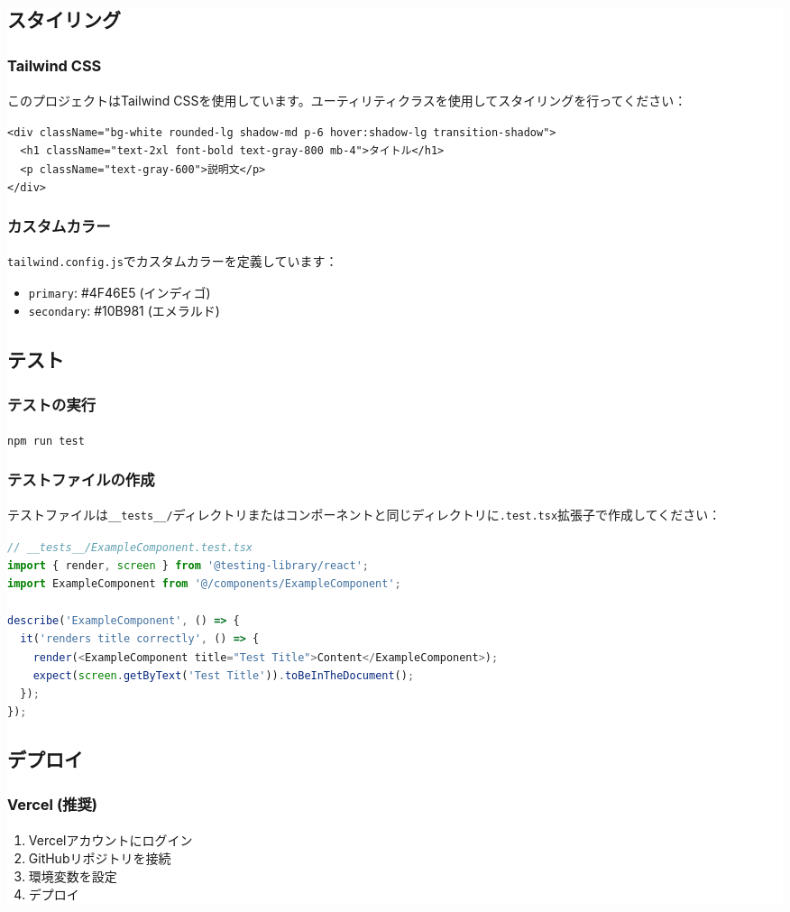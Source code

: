 ## スタイリング

### Tailwind CSS

このプロジェクトはTailwind CSSを使用しています。ユーティリティクラスを使用してスタイリングを行ってください：

```tsx
<div className="bg-white rounded-lg shadow-md p-6 hover:shadow-lg transition-shadow">
  <h1 className="text-2xl font-bold text-gray-800 mb-4">タイトル</h1>
  <p className="text-gray-600">説明文</p>
</div>
```

### カスタムカラー

`tailwind.config.js`でカスタムカラーを定義しています：

- `primary`: #4F46E5 (インディゴ)
- `secondary`: #10B981 (エメラルド)

## テスト

### テストの実行

```bash
npm run test
```

### テストファイルの作成

テストファイルは`__tests__/`ディレクトリまたはコンポーネントと同じディレクトリに`.test.tsx`拡張子で作成してください：

```typescript
// __tests__/ExampleComponent.test.tsx
import { render, screen } from '@testing-library/react';
import ExampleComponent from '@/components/ExampleComponent';

describe('ExampleComponent', () => {
  it('renders title correctly', () => {
    render(<ExampleComponent title="Test Title">Content</ExampleComponent>);
    expect(screen.getByText('Test Title')).toBeInTheDocument();
  });
});
```

## デプロイ

### Vercel (推奨)

1. Vercelアカウントにログイン
2. GitHubリポジトリを接続
3. 環境変数を設定
4. デプロイ
